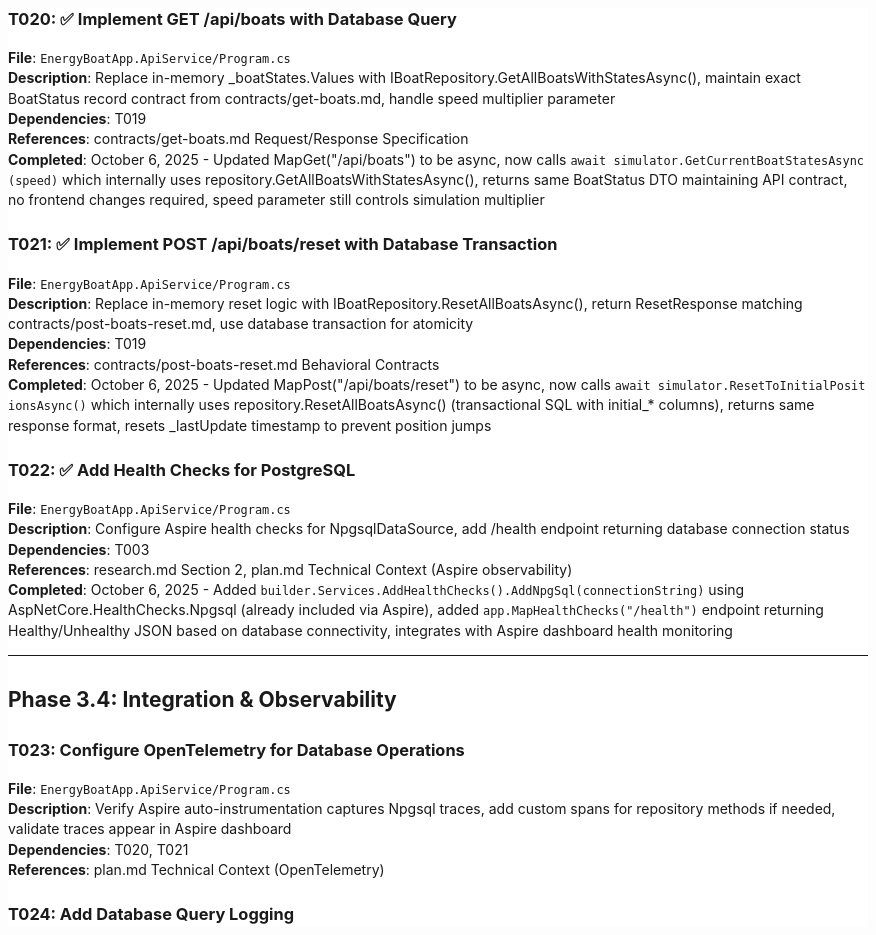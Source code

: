 ### T020: ✅ Implement GET /api/boats with Database Query

**File**: `EnergyBoatApp.ApiService/Program.cs`  
**Description**: Replace in-memory _boatStates.Values with IBoatRepository.GetAllBoatsWithStatesAsync(), maintain exact BoatStatus record contract from contracts/get-boats.md, handle speed multiplier parameter  
**Dependencies**: T019  
**References**: contracts/get-boats.md Request/Response Specification  
**Completed**: October 6, 2025 - Updated MapGet("/api/boats") to be async, now calls `await simulator.GetCurrentBoatStatesAsync(speed)` which internally uses repository.GetAllBoatsWithStatesAsync(), returns same BoatStatus DTO maintaining API contract, no frontend changes required, speed parameter still controls simulation multiplier

### T021: ✅ Implement POST /api/boats/reset with Database Transaction

**File**: `EnergyBoatApp.ApiService/Program.cs`  
**Description**: Replace in-memory reset logic with IBoatRepository.ResetAllBoatsAsync(), return ResetResponse matching contracts/post-boats-reset.md, use database transaction for atomicity  
**Dependencies**: T019  
**References**: contracts/post-boats-reset.md Behavioral Contracts  
**Completed**: October 6, 2025 - Updated MapPost("/api/boats/reset") to be async, now calls `await simulator.ResetToInitialPositionsAsync()` which internally uses repository.ResetAllBoatsAsync() (transactional SQL with initial_* columns), returns same response format, resets _lastUpdate timestamp to prevent position jumps

### T022: ✅ Add Health Checks for PostgreSQL

**File**: `EnergyBoatApp.ApiService/Program.cs`  
**Description**: Configure Aspire health checks for NpgsqlDataSource, add /health endpoint returning database connection status  
**Dependencies**: T003  
**References**: research.md Section 2, plan.md Technical Context (Aspire observability)  
**Completed**: October 6, 2025 - Added `builder.Services.AddHealthChecks().AddNpgSql(connectionString)` using AspNetCore.HealthChecks.Npgsql (already included via Aspire), added `app.MapHealthChecks("/health")` endpoint returning Healthy/Unhealthy JSON based on database connectivity, integrates with Aspire dashboard health monitoring

---

## Phase 3.4: Integration & Observability

### T023: Configure OpenTelemetry for Database Operations

**File**: `EnergyBoatApp.ApiService/Program.cs`  
**Description**: Verify Aspire auto-instrumentation captures Npgsql traces, add custom spans for repository methods if needed, validate traces appear in Aspire dashboard  
**Dependencies**: T020, T021  
**References**: plan.md Technical Context (OpenTelemetry)

### T024: Add Database Query Logging
